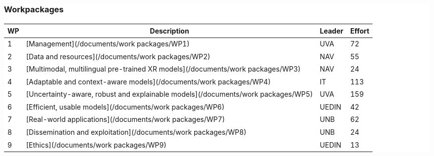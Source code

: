 ### Workpackages

| WP | Description | Leader | Effort |
| ------ | ------ | ------- | --- |
| 1 | [Management](/documents/work packages/WP1) | UVA | 72 |
| 2 | [Data and resources](/documents/work packages/WP2) | NAV | 55 |
| 3 | [Multimodal, multilingual pre-trained XR models](/documents/work packages/WP3)  | NAV | 24 |
| 4 | [Adaptable and context-aware models](/documents/work packages/WP4) | IT | 113 |
| 5 | [Uncertainty-aware, robust and explainable models](/documents/work packages/WP5) | UVA | 159 |
| 6 | [Efficient, usable models](/documents/work packages/WP6) | UEDIN | 42 |
| 7 | [Real-world applications](/documents/work packages/WP7) | UNB  | 62 |
| 8 | [Dissemination and exploitation](/documents/work packages/WP8) | UNB | 24 |
| 9 | [Ethics](/documents/work packages/WP9) | UEDIN | 13 |

